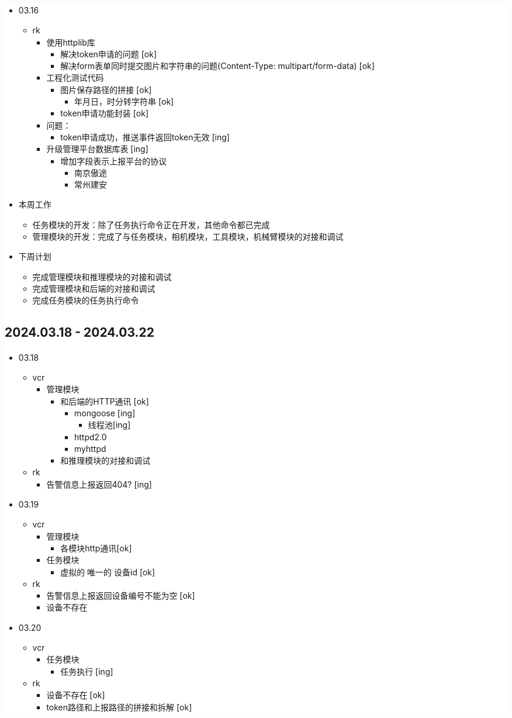 + 03.16
  + rk
      + 使用httplib库
        + 解决token申请的问题 [ok]
        + 解决form表单同时提交图片和字符串的问题(Content-Type: multipart/form-data) [ok]
      + 工程化测试代码
        + 图片保存路径的拼接 [ok]
          + 年月日，时分转字符串 [ok]
        + token申请功能封装 [ok]
      + 问题：
        + token申请成功，推送事件返回token无效 [ing]
      + 升级管理平台数据库表 [ing]
        + 增加字段表示上报平台的协议
          + 南京傲途
          + 常州建安

+ 本周工作
  + 任务模块的开发：除了任务执行命令正在开发，其他命令都已完成
  + 管理模块的开发：完成了与任务模块，相机模块，工具模块，机械臂模块的对接和调试
+ 下周计划
  + 完成管理模块和推理模块的对接和调试
  + 完成管理模块和后端的对接和调试
  + 完成任务模块的任务执行命令

## 2024.03.18 - 2024.03.22

+ 03.18
  + vcr
    + 管理模块
      + 和后端的HTTP通讯 [ok]
        + mongoose [ing]
          + 线程池[ing]
        + httpd2.0
        + myhttpd
      + 和推理模块的对接和调试
  + rk
    + 告警信息上报返回404? [ing]

+ 03.19
  + vcr
    + 管理模块
      + 各模块http通讯[ok]
    + 任务模块
      + 虚拟的 唯一的 设备id [ok]
  + rk
    + 告警信息上报返回设备编号不能为空 [ok]
    + 设备不存在

+ 03.20
  + vcr
    + 任务模块
      + 任务执行 [ing]
  + rk
    + 设备不存在 [ok]
    + token路径和上报路径的拼接和拆解 [ok]
